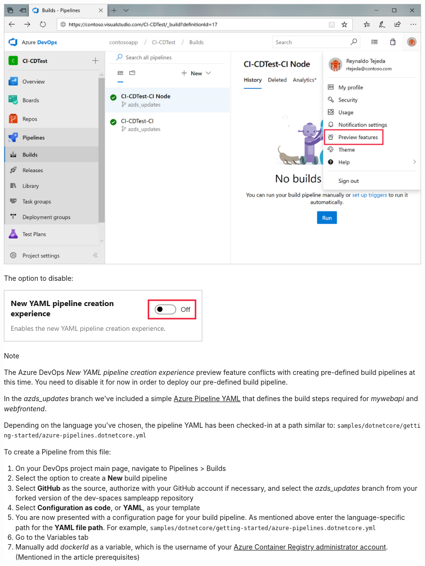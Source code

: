 ![Opening preview features pane](../media/common/preview-feature-open.png)

The option to disable:

![New YAML pipeline creation experience option](../media/common/yaml-pipeline-preview-feature.png)

> [!Note]
> The Azure DevOps _New YAML pipeline creation experience_ preview feature conflicts with creating pre-defined build pipelines at this time. You need to disable it for now in order to deploy our pre-defined build pipeline.

In the _azds_updates_ branch we've included a simple [Azure Pipeline YAML](https://docs.microsoft.com/azure/devops/pipelines/yaml-schema?view=vsts&tabs=schema) that defines the build steps required for *mywebapi* and *webfrontend*.

Depending on the language you've chosen, the pipeline YAML has been checked-in at a path similar to: `samples/dotnetcore/getting-started/azure-pipelines.dotnetcore.yml`

To create a Pipeline from this file:
1. On your DevOps project main page, navigate to Pipelines > Builds
1. Select the option to create a **New** build pipeline
1. Select **GitHub** as the source, authorize with your GitHub account if necessary, and select the _azds_updates_ branch from your forked version of the dev-spaces sampleapp repository
1. Select **Configuration as code**, or **YAML**, as your template
1. You are now presented with a configuration page for your build pipeline. As mentioned above enter the language-specific path for the **YAML file path**. For example, `samples/dotnetcore/getting-started/azure-pipelines.dotnetcore.yml`
1. Go to the Variables tab
1. Manually add _dockerId_ as a variable, which is the username of your [Azure Container Registry administrator account](../../container-registry/container-registry-authentication.md#admin-account). (Mentioned in the article prerequisites)
